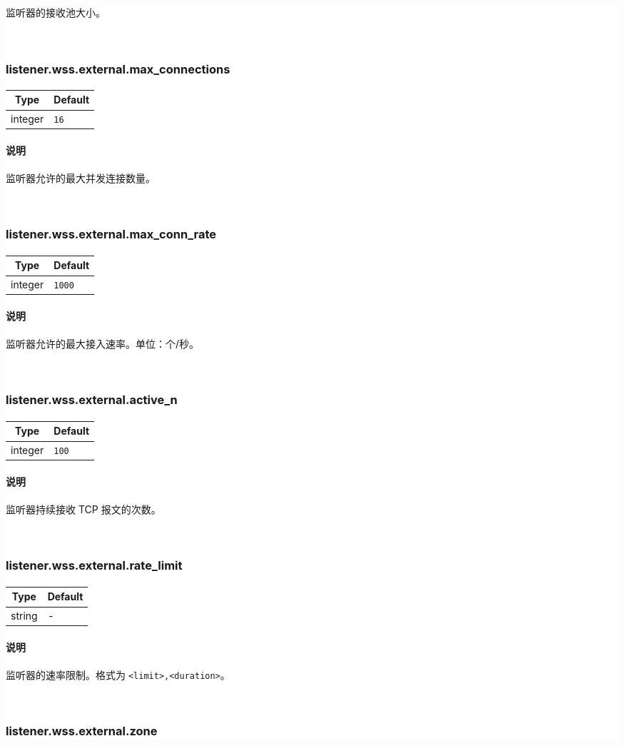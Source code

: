 监听器的接收池大小。

<br />

### listener.wss.external.max_connections

| Type    | Default |
| ------- | ------- |
| integer | `16`    |

#### 说明

监听器允许的最大并发连接数量。

<br />

### listener.wss.external.max_conn_rate

| Type    | Default |
| ------- | ------- |
| integer | `1000`  |

#### 说明

监听器允许的最大接入速率。单位：个/秒。

<br />

### listener.wss.external.active_n

| Type    | Default |
| ------- | ------- |
| integer | `100`   |

#### 说明

监听器持续接收 TCP 报文的次数。

<br />

### listener.wss.external.rate_limit

| Type   | Default |
| ------ | ------- |
| string | -       |

#### 说明

监听器的速率限制。格式为 `<limit>,<duration>`。

<br />

### listener.wss.external.zone
